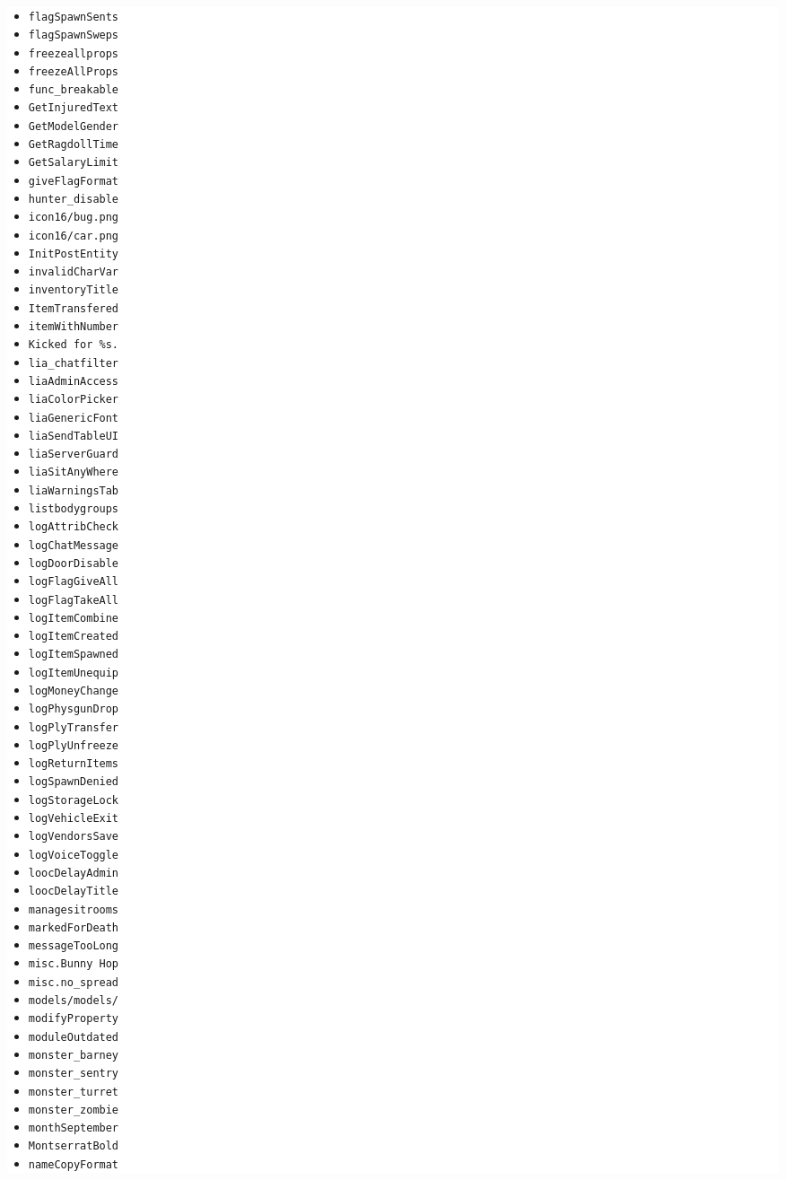 - `flagSpawnSents`
- `flagSpawnSweps`
- `freezeallprops`
- `freezeAllProps`
- `func_breakable`
- `GetInjuredText`
- `GetModelGender`
- `GetRagdollTime`
- `GetSalaryLimit`
- `giveFlagFormat`
- `hunter_disable`
- `icon16/bug.png`
- `icon16/car.png`
- `InitPostEntity`
- `invalidCharVar`
- `inventoryTitle`
- `ItemTransfered`
- `itemWithNumber`
- `Kicked for %s.`
- `lia_chatfilter`
- `liaAdminAccess`
- `liaColorPicker`
- `liaGenericFont`
- `liaSendTableUI`
- `liaServerGuard`
- `liaSitAnyWhere`
- `liaWarningsTab`
- `listbodygroups`
- `logAttribCheck`
- `logChatMessage`
- `logDoorDisable`
- `logFlagGiveAll`
- `logFlagTakeAll`
- `logItemCombine`
- `logItemCreated`
- `logItemSpawned`
- `logItemUnequip`
- `logMoneyChange`
- `logPhysgunDrop`
- `logPlyTransfer`
- `logPlyUnfreeze`
- `logReturnItems`
- `logSpawnDenied`
- `logStorageLock`
- `logVehicleExit`
- `logVendorsSave`
- `logVoiceToggle`
- `loocDelayAdmin`
- `loocDelayTitle`
- `managesitrooms`
- `markedForDeath`
- `messageTooLong`
- `misc.Bunny Hop`
- `misc.no_spread`
- `models/models/`
- `modifyProperty`
- `moduleOutdated`
- `monster_barney`
- `monster_sentry`
- `monster_turret`
- `monster_zombie`
- `monthSeptember`
- `MontserratBold`
- `nameCopyFormat`
